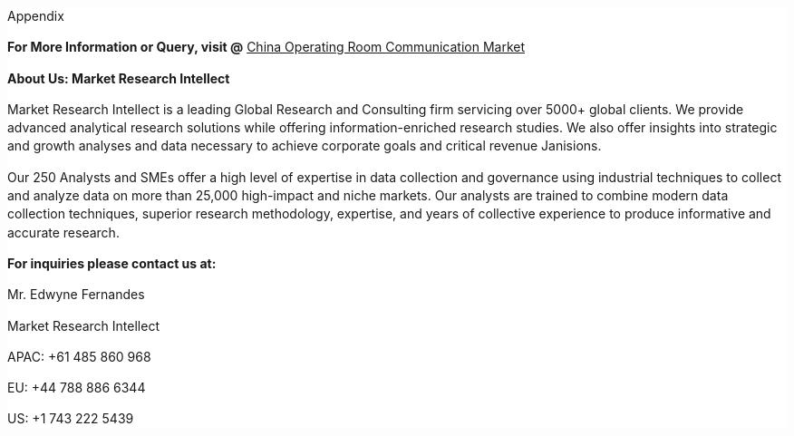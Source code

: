 Appendix</span></em></p><p><span class="font-[700]"><strong>For More Information or Query, visit&nbsp;@</strong>&nbsp;</span><span class="font-[700]"><a href="https://www.marketresearchintellect.com/product/china-operating-room-communication-market-size-forecast/?utm_source=Linkedin&utm_medium=841" target="_blank" data-tracking-control-name="article-ssr-frontend-pulse_little-text-block" data-tracking-will-navigate="" data-test-link="">China Operating Room Communication Market</a></span></p><p><strong><span class="font-[700]">About Us: Market Research Intellect</span></strong></p><p><span class="">Market Research Intellect is a leading Global Research and Consulting firm servicing over 5000+ global clients. We provide advanced analytical research solutions while offering information-enriched research studies.&nbsp;</span>We also offer insights into strategic and growth analyses and data necessary to achieve corporate goals and critical revenue Janisions.</p><p><span class="">Our 250 Analysts and SMEs offer a high level of expertise in data collection and governance using industrial techniques to collect and analyze data on more than 25,000 high-impact and niche markets. Our analysts are trained to combine modern data collection techniques, superior research methodology, expertise, and years of collective experience to produce informative and accurate research.</span></p><p><strong>For inquiries please contact us at:</strong></p><p>Mr. Edwyne Fernandes</p><p>Market Research Intellect</p><p>APAC: +61 485 860 968</p><p>EU: +44 788 886 6344</p><p>US: +1 743 222 5439</p>
